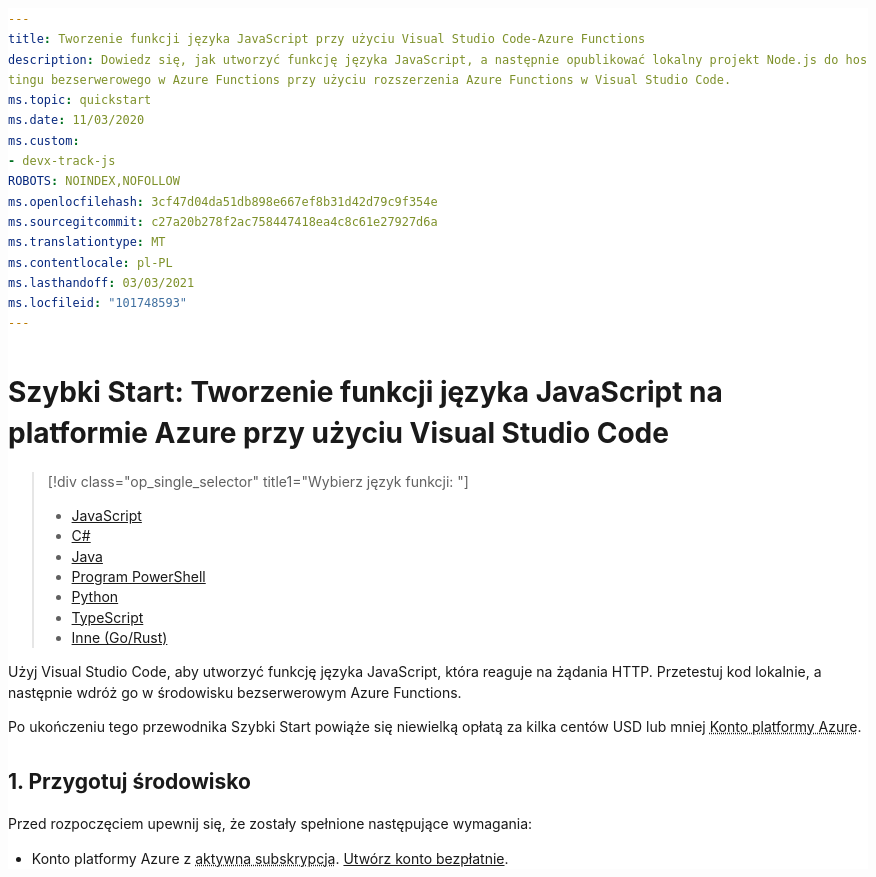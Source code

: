 ```yaml
---
title: Tworzenie funkcji języka JavaScript przy użyciu Visual Studio Code-Azure Functions
description: Dowiedz się, jak utworzyć funkcję języka JavaScript, a następnie opublikować lokalny projekt Node.js do hostingu bezserwerowego w Azure Functions przy użyciu rozszerzenia Azure Functions w Visual Studio Code.
ms.topic: quickstart
ms.date: 11/03/2020
ms.custom:
- devx-track-js
ROBOTS: NOINDEX,NOFOLLOW
ms.openlocfilehash: 3cf47d04da51db898e667ef8b31d42d79c9f354e
ms.sourcegitcommit: c27a20b278f2ac758447418ea4c8c61e27927d6a
ms.translationtype: MT
ms.contentlocale: pl-PL
ms.lasthandoff: 03/03/2021
ms.locfileid: "101748593"
---
```

# <a name="quickstart-create-a-javascript-function-in-azure-using-visual-studio-code"></a>Szybki Start: Tworzenie funkcji języka JavaScript na platformie Azure przy użyciu Visual Studio Code

> [!div class="op_single_selector" title1="Wybierz język funkcji: "]
> - [JavaScript](create-first-function-vs-code-node.md)
> - [C#](create-first-function-vs-code-csharp.md)
> - [Java](create-first-function-vs-code-java.md)
> - [Program PowerShell](create-first-function-vs-code-powershell.md)
> - [Python](create-first-function-vs-code-python.md)
> - [TypeScript](create-first-function-vs-code-typescript.md)
> - [Inne (Go/Rust)](create-first-function-vs-code-other.md)

Użyj Visual Studio Code, aby utworzyć funkcję języka JavaScript, która reaguje na żądania HTTP. Przetestuj kod lokalnie, a następnie wdróż go w środowisku bezserwerowym Azure Functions.

Po ukończeniu tego przewodnika Szybki Start powiąże się niewielką opłatą za kilka centów USD lub mniej <abbr title="Konto platformy Azure jest globalną unikatową jednostką, która umożliwia dostęp do usług platformy Azure i subskrypcji platformy Azure.">Konto platformy Azure</abbr>.

## <a name="1-prepare-your-environment"></a>1. Przygotuj środowisko

Przed rozpoczęciem upewnij się, że zostały spełnione następujące wymagania:

+ Konto platformy Azure z <abbr title="Subskrypcja platformy Azure to kontener logiczny, który służy do aprowizowania zasobów na platformie Azure. Są w niej przechowywane szczegółowe informacje o wszystkich posiadanych zasobach, takich jak maszyny wirtualne, bazy danych i inne.">aktywna subskrypcja</abbr>. [Utwórz konto bezpłatnie](https://azure.microsoft.com/free/?ref=microsoft.com&utm_source=microsoft.com&utm_medium=docs&utm_campaign=visualstudio).


[Azure Functions Core Tools]: functions-run-local.md
[Azure Functions extension for Visual Studio Code]: https://marketplace.visualstudio.com/items?itemName=ms-azuretools.vscode-azurefunctions